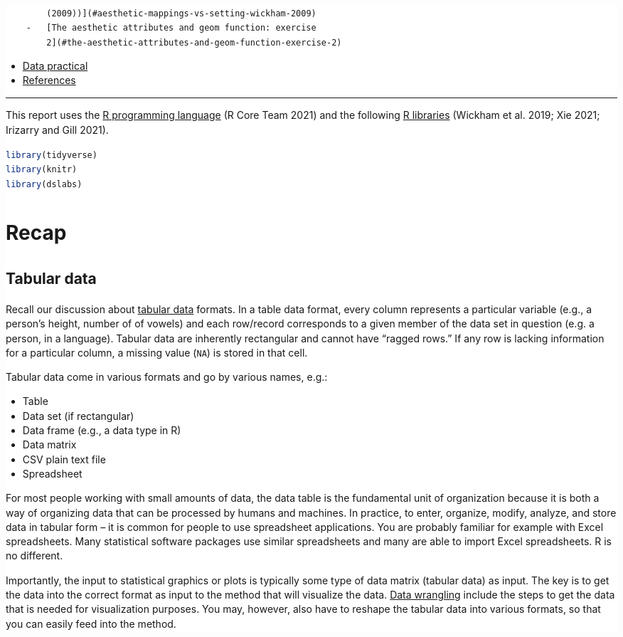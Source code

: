             (2009))](#aesthetic-mappings-vs-setting-wickham-2009)
        -   [The aesthetic attributes and geom function: exercise
            2](#the-aesthetic-attributes-and-geom-function-exercise-2)
-   [Data practical](#data-practical)
-   [References](#references)

------------------------------------------------------------------------

This report uses the [R programming
language](https://cran.r-project.org/doc/FAQ/R-FAQ.html) (R Core Team
2021) and the following [R libraries](https://r-pkgs.org/intro.html)
(Wickham et al. 2019; Xie 2021; Irizarry and Gill 2021).

``` r
library(tidyverse)
library(knitr)
library(dslabs)
```

# Recap

## Tabular data

Recall our discussion about [tabular
data](https://github.com/bambooforest/IntroDataScience/tree/main/3_data#tabular-data)
formats. In a table data format, every column represents a particular
variable (e.g., a person’s height, number of of vowels) and each
row/record corresponds to a given member of the data set in question
(e.g. a person, in a language). Tabular data are inherently rectangular
and cannot have “ragged rows.” If any row is lacking information for a
particular column, a missing value (`NA`) is stored in that cell.

Tabular data come in various formats and go by various names, e.g.:

-   Table
-   Data set (if rectangular)
-   Data frame (e.g., a data type in R)
-   Data matrix
-   CSV plain text file
-   Spreadsheet

For most people working with small amounts of data, the data table is
the fundamental unit of organization because it is both a way of
organizing data that can be processed by humans and machines. In
practice, to enter, organize, modify, analyze, and store data in tabular
form – it is common for people to use spreadsheet applications. You are
probably familiar for example with Excel spreadsheets. Many statistical
software packages use similar spreadsheets and many are able to import
Excel spreadsheets. R is no different.

Importantly, the input to statistical graphics or plots is typically
some type of data matrix (tabular data) as input. The key is to get the
data into the correct format as input to the method that will visualize
the data. [Data wrangling](../4_data_wrangling/README.md) include the
steps to get the data that is needed for visualization purposes. You
may, however, also have to reshape the tabular data into various
formats, so that you can easily feed into the method.
